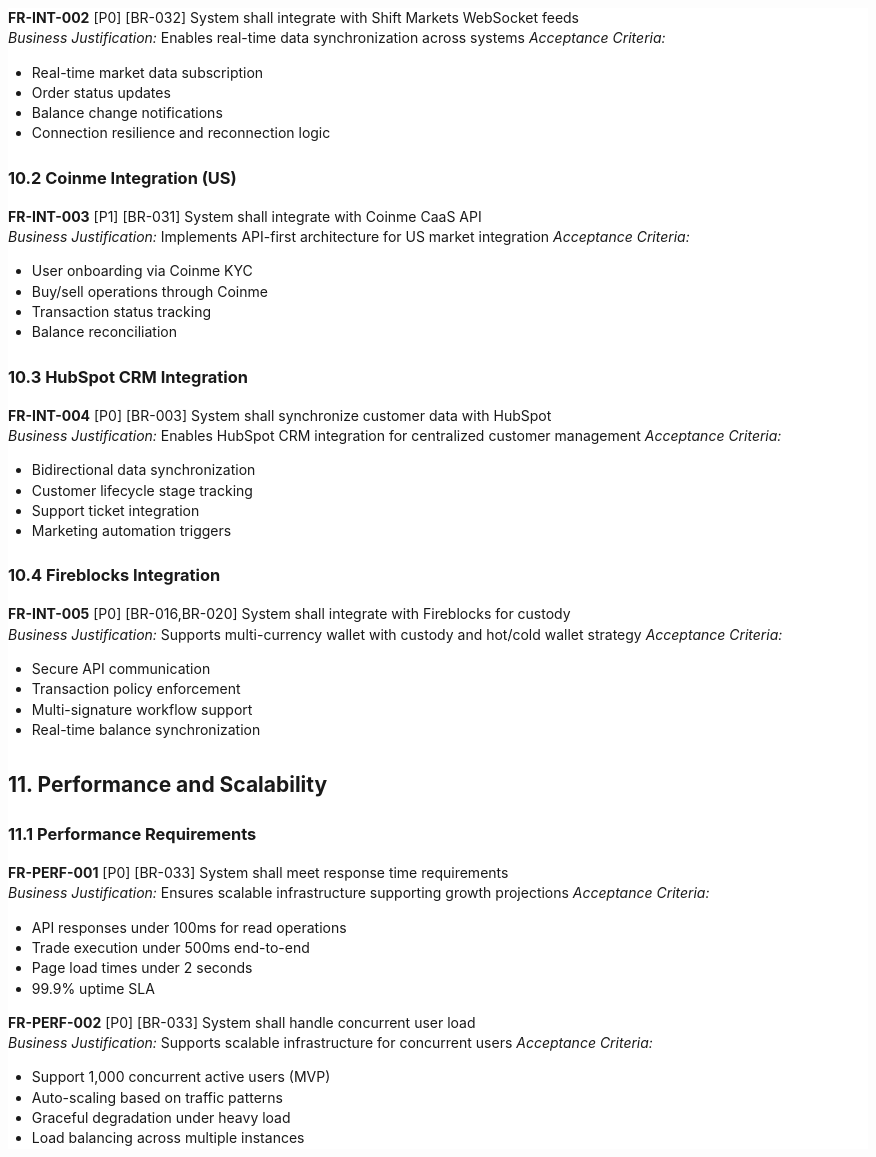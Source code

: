 **FR-INT-002** [P0] [BR-032] System shall integrate with Shift Markets WebSocket feeds  
*Business Justification:* Enables real-time data synchronization across systems
*Acceptance Criteria:*
- Real-time market data subscription
- Order status updates
- Balance change notifications
- Connection resilience and reconnection logic

### 10.2 Coinme Integration (US)
**FR-INT-003** [P1] [BR-031] System shall integrate with Coinme CaaS API  
*Business Justification:* Implements API-first architecture for US market integration
*Acceptance Criteria:*
- User onboarding via Coinme KYC
- Buy/sell operations through Coinme
- Transaction status tracking
- Balance reconciliation

### 10.3 HubSpot CRM Integration
**FR-INT-004** [P0] [BR-003] System shall synchronize customer data with HubSpot  
*Business Justification:* Enables HubSpot CRM integration for centralized customer management
*Acceptance Criteria:*
- Bidirectional data synchronization
- Customer lifecycle stage tracking
- Support ticket integration
- Marketing automation triggers

### 10.4 Fireblocks Integration
**FR-INT-005** [P0] [BR-016,BR-020] System shall integrate with Fireblocks for custody  
*Business Justification:* Supports multi-currency wallet with custody and hot/cold wallet strategy
*Acceptance Criteria:*
- Secure API communication
- Transaction policy enforcement
- Multi-signature workflow support
- Real-time balance synchronization

## 11. Performance and Scalability

### 11.1 Performance Requirements
**FR-PERF-001** [P0] [BR-033] System shall meet response time requirements  
*Business Justification:* Ensures scalable infrastructure supporting growth projections
*Acceptance Criteria:*
- API responses under 100ms for read operations
- Trade execution under 500ms end-to-end
- Page load times under 2 seconds
- 99.9% uptime SLA

**FR-PERF-002** [P0] [BR-033] System shall handle concurrent user load  
*Business Justification:* Supports scalable infrastructure for concurrent users
*Acceptance Criteria:*
- Support 1,000 concurrent active users (MVP)
- Auto-scaling based on traffic patterns
- Graceful degradation under heavy load
- Load balancing across multiple instances
